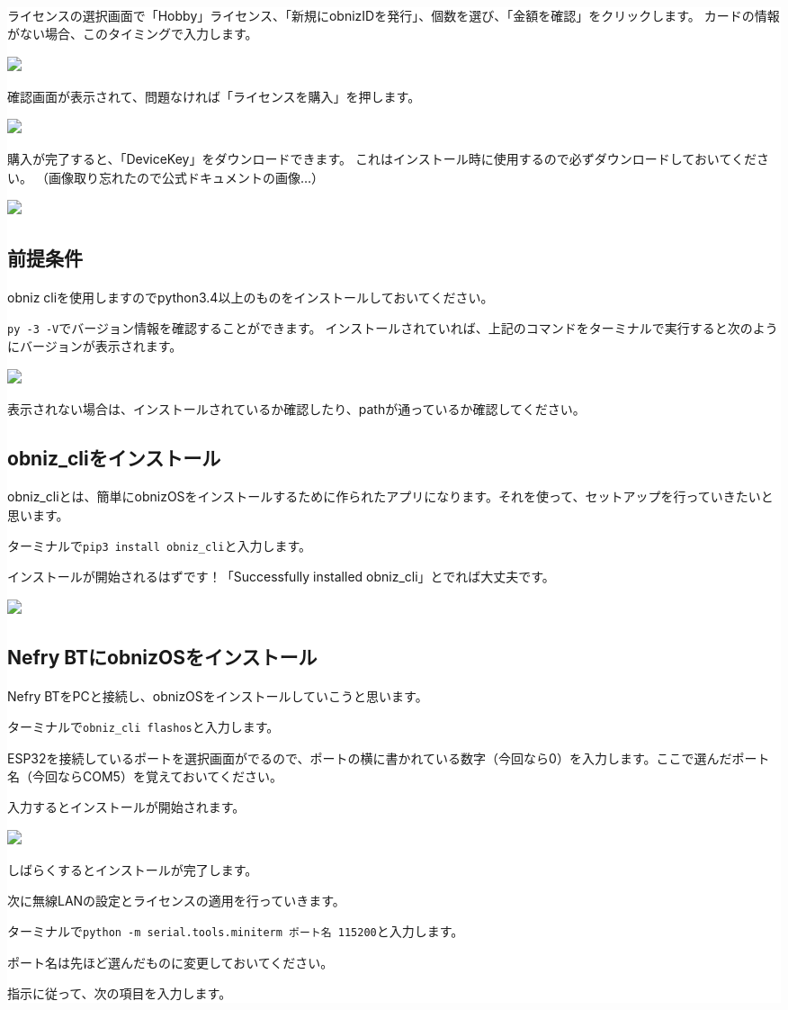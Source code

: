 
ライセンスの選択画面で「Hobby」ライセンス、「新規にobnizIDを発行」、個数を選び、「金額を確認」をクリックします。
カードの情報がない場合、このタイミングで入力します。

![](https://qiita-image-store.s3.ap-northeast-1.amazonaws.com/0/97208/f1c39a86-4f57-3020-bbba-04b84fc32d91.png)


確認画面が表示されて、問題なければ「ライセンスを購入」を押します。

![](https://qiita-image-store.s3.ap-northeast-1.amazonaws.com/0/97208/b25db3e9-40fd-83ef-484f-529a6df57479.png)


購入が完了すると、「DeviceKey」をダウンロードできます。
これはインストール時に使用するので必ずダウンロードしておいてください。
（画像取り忘れたので公式ドキュメントの画像…）

![](https://qiita-image-store.s3.ap-northeast-1.amazonaws.com/0/97208/d2ff5985-e1b3-98b9-1df0-9a23882d96f3.png)


## 前提条件

obniz cliを使用しますのでpython3.4以上のものをインストールしておいてください。

```py -3 -V```でバージョン情報を確認することができます。
インストールされていれば、上記のコマンドをターミナルで実行すると次のようにバージョンが表示されます。

![](https://qiita-image-store.s3.ap-northeast-1.amazonaws.com/0/97208/8fa7428c-ac2c-7e35-85a1-0543e5904219.png)


表示されない場合は、インストールされているか確認したり、pathが通っているか確認してください。

## obniz_cliをインストール

obniz_cliとは、簡単にobnizOSをインストールするために作られたアプリになります。それを使って、セットアップを行っていきたいと思います。

ターミナルで```pip3 install obniz_cli```と入力します。

インストールが開始されるはずです！「Successfully installed obniz_cli」とでれば大丈夫です。

![](https://qiita-image-store.s3.ap-northeast-1.amazonaws.com/0/97208/6321e9b7-24e4-0433-030d-3590fb2ff816.png)


## Nefry BTにobnizOSをインストール

Nefry BTをPCと接続し、obnizOSをインストールしていこうと思います。

ターミナルで```obniz_cli flashos```と入力します。

ESP32を接続しているポートを選択画面がでるので、ポートの横に書かれている数字（今回なら0）を入力します。ここで選んだポート名（今回ならCOM5）を覚えておいてください。

入力するとインストールが開始されます。

![](https://qiita-image-store.s3.ap-northeast-1.amazonaws.com/0/97208/4ca4afb0-04a9-3f85-d3de-aa023d6fa9d2.png)

しばらくするとインストールが完了します。

次に無線LANの設定とライセンスの適用を行っていきます。

ターミナルで```python -m serial.tools.miniterm ポート名 115200```と入力します。

ポート名は先ほど選んだものに変更しておいてください。

指示に従って、次の項目を入力します。
```